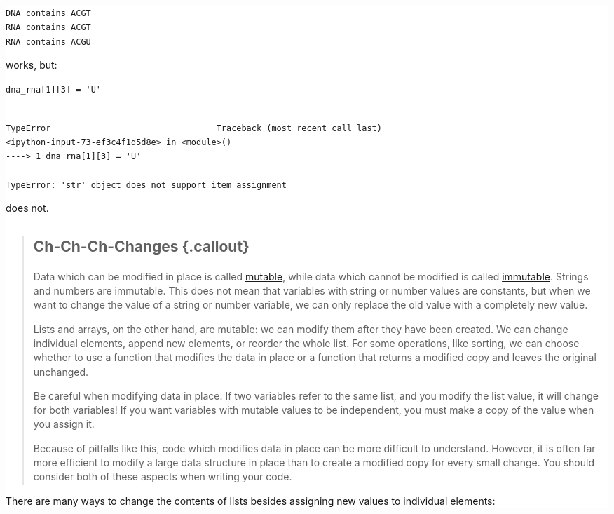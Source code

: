 ~~~ {.output}
DNA contains ACGT
RNA contains ACGT
RNA contains ACGU
~~~

works, but:

~~~ {.python}
dna_rna[1][3] = 'U'
~~~

~~~ {.error}
---------------------------------------------------------------------------
TypeError                                 Traceback (most recent call last)
<ipython-input-73-ef3c4f1d5d8e> in <module>()
----> 1 dna_rna[1][3] = 'U'

TypeError: 'str' object does not support item assignment
~~~

does not.

> ## Ch-Ch-Ch-Changes {.callout}
>
> Data which can be modified in place is called [mutable](reference.html#mutable),
> while data which cannot be modified is called [immutable](reference.html#immutable).
> Strings and numbers are immutable. This does not mean that variables with string or number values are constants,
> but when we want to change the value of a string or number variable, we can only replace the old value
> with a completely new value.
>
> Lists and arrays, on the other hand, are mutable: we can modify them after they have been created. We can
> change individual elements, append new elements, or reorder the whole list.  For some operations, like
> sorting, we can choose whether to use a function that modifies the data in place or a function that returns a
> modified copy and leaves the original unchanged.
>
> Be careful when modifying data in place.  If two variables refer to the same list, and you modify the list
> value, it will change for both variables! If you want variables with mutable values to be independent, you
> must make a copy of the value when you assign it.
>
> Because of pitfalls like this, code which modifies data in place can be more difficult to understand. However,
> it is often far more efficient to modify a large data structure in place than to create a modified copy for
> every small change. You should consider both of these aspects when writing your code.

There are many ways to change the contents of lists besides assigning new values to
individual elements:
